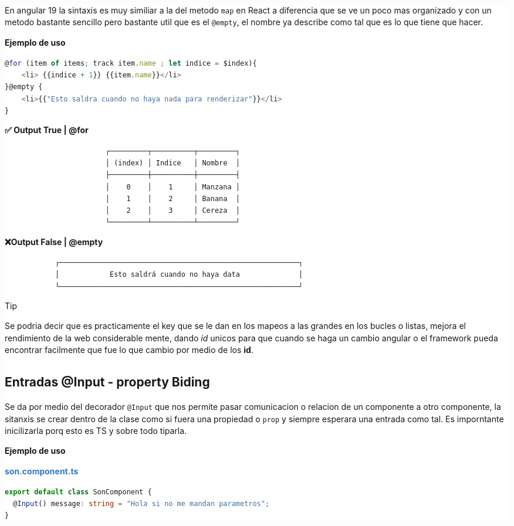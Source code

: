 En angular 19 la sintaxis es muy similiar a la del metodo `map` en React a diferencia que se ve un poco mas organizado y con un metodo bastante sencillo pero bastante util que es el `@empty`, el nombre ya describe como tal que es lo que tiene que hacer.

**Ejemplo de uso**

```ts
@for (item of items; track item.name ; let indice = $index){
    <li> {{indice + 1}} {{item.name}}</li>
}@empty {
    <li>{{"Esto saldra cuando no haya nada para renderizar"}}</li>
}
```

**✅ Output True | @for**

```
                        ┌─────────┬──────────┬─────────┐
                        │ (index) │ Indice   │ Nombre  │
                        ├─────────┼──────────┼─────────┤
                        │    0    │    1     │ Manzana │
                        │    1    │    2     │ Banana  │
                        │    2    │    3     │ Cereza  │
                        └─────────┴──────────┴─────────┘

```

**❌Output False | @empty**

```
            ┌─────────────────────────────────────────────────────────┐
            │            Esto saldrá cuando no haya data              │
            └─────────────────────────────────────────────────────────┘
```

> [!TIP]
> Se podria decir que es practicamente el key que se le dan en los mapeos a las grandes en los bucles o listas, mejora el rendimiento de la web considerable mente, dando _id_ unicos para que cuando se haga un cambio angular o el framework pueda encontrar facilmente que fue lo que cambio por medio de los **id**.

## Entradas @Input - property Biding

Se da por medio del decorador `@Input` que nos permite pasar comunicacion o relacion de un componente a otro componente, la sitanxis se crear dentro de la clase como si fuera una propiedad o `prop` y siempre esperara una entrada como tal. Es imporntante inicilizarla porq esto es TS y sobre todo tiparla.

**Ejemplo de uso**

**<font color="#3178c6">son.component.ts</font>**

```ts
export default class SonComponent {
  @Input() message: string = "Hola si no me mandan parametros";
}
```
